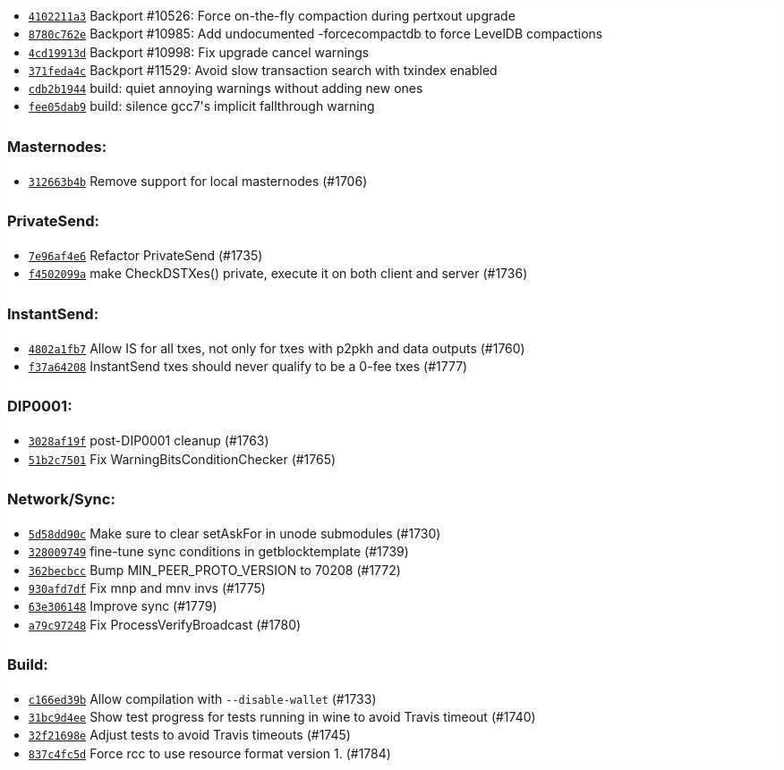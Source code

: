 - [`4102211a3`](https://github.com/unodepay/unode/commit/4102211a3) Backport #10526: Force on-the-fly compaction during pertxout upgrade
- [`8780c762e`](https://github.com/unodepay/unode/commit/8780c762e) Backport #10985: Add undocumented -forcecompactdb to force LevelDB compactions
- [`4cd19913d`](https://github.com/unodepay/unode/commit/4cd19913d) Backport #10998: Fix upgrade cancel warnings
- [`371feda4c`](https://github.com/unodepay/unode/commit/371feda4c) Backport #11529: Avoid slow transaction search with txindex enabled
- [`cdb2b1944`](https://github.com/unodepay/unode/commit/cdb2b1944) build: quiet annoying warnings without adding new ones
- [`fee05dab9`](https://github.com/unodepay/unode/commit/fee05dab9) build: silence gcc7's implicit fallthrough warning

### Masternodes:
- [`312663b4b`](https://github.com/unodepay/unode/commit/312663b4b) Remove support for local masternodes (#1706)

### PrivateSend:
- [`7e96af4e6`](https://github.com/unodepay/unode/commit/7e96af4e6) Refactor PrivateSend (#1735)
- [`f4502099a`](https://github.com/unodepay/unode/commit/f4502099a) make CheckDSTXes() private, execute it on both client and server (#1736)

### InstantSend:
- [`4802a1fb7`](https://github.com/unodepay/unode/commit/4802a1fb7) Allow IS for all txes, not only for txes with p2pkh and data outputs (#1760)
- [`f37a64208`](https://github.com/unodepay/unode/commit/f37a64208) InstantSend txes should never qualify to be a 0-fee txes (#1777)

### DIP0001:
- [`3028af19f`](https://github.com/unodepay/unode/commit/3028af19f) post-DIP0001 cleanup (#1763)
- [`51b2c7501`](https://github.com/unodepay/unode/commit/51b2c7501) Fix WarningBitsConditionChecker (#1765)

### Network/Sync:
- [`5d58dd90c`](https://github.com/unodepay/unode/commit/5d58dd90c) Make sure to clear setAskFor in unode submodules (#1730)
- [`328009749`](https://github.com/unodepay/unode/commit/328009749) fine-tune sync conditions in getblocktemplate (#1739)
- [`362becbcc`](https://github.com/unodepay/unode/commit/362becbcc) Bump MIN_PEER_PROTO_VERSION to 70208 (#1772)
- [`930afd7df`](https://github.com/unodepay/unode/commit/930afd7df) Fix mnp and mnv invs (#1775)
- [`63e306148`](https://github.com/unodepay/unode/commit/63e306148) Improve sync (#1779)
- [`a79c97248`](https://github.com/unodepay/unode/commit/a79c97248) Fix ProcessVerifyBroadcast (#1780)

### Build:
- [`c166ed39b`](https://github.com/unodepay/unode/commit/c166ed39b) Allow compilation with `--disable-wallet` (#1733)
- [`31bc9d4ee`](https://github.com/unodepay/unode/commit/31bc9d4ee) Show test progress for tests running in wine to avoid Travis timeout (#1740)
- [`32f21698e`](https://github.com/unodepay/unode/commit/32f21698e) Adjust tests to avoid Travis timeouts (#1745)
- [`837c4fc5d`](https://github.com/unodepay/unode/commit/837c4fc5d) Force rcc to use resource format version 1. (#1784)
